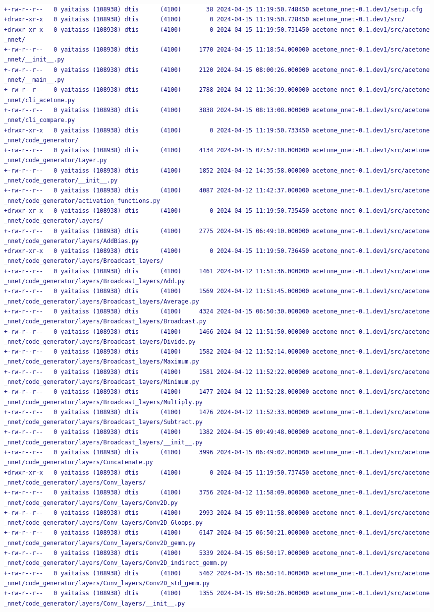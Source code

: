 ```diff
+-rw-r--r--   0 yaitaiss (108938) dtis      (4100)       38 2024-04-15 11:19:50.748450 acetone_nnet-0.1.dev1/setup.cfg
+drwxr-xr-x   0 yaitaiss (108938) dtis      (4100)        0 2024-04-15 11:19:50.728450 acetone_nnet-0.1.dev1/src/
+drwxr-xr-x   0 yaitaiss (108938) dtis      (4100)        0 2024-04-15 11:19:50.731450 acetone_nnet-0.1.dev1/src/acetone_nnet/
+-rw-r--r--   0 yaitaiss (108938) dtis      (4100)     1770 2024-04-15 11:18:54.000000 acetone_nnet-0.1.dev1/src/acetone_nnet/__init__.py
+-rw-r--r--   0 yaitaiss (108938) dtis      (4100)     2120 2024-04-15 08:00:26.000000 acetone_nnet-0.1.dev1/src/acetone_nnet/__main__.py
+-rw-r--r--   0 yaitaiss (108938) dtis      (4100)     2788 2024-04-12 11:36:39.000000 acetone_nnet-0.1.dev1/src/acetone_nnet/cli_acetone.py
+-rw-r--r--   0 yaitaiss (108938) dtis      (4100)     3838 2024-04-15 08:13:08.000000 acetone_nnet-0.1.dev1/src/acetone_nnet/cli_compare.py
+drwxr-xr-x   0 yaitaiss (108938) dtis      (4100)        0 2024-04-15 11:19:50.733450 acetone_nnet-0.1.dev1/src/acetone_nnet/code_generator/
+-rw-r--r--   0 yaitaiss (108938) dtis      (4100)     4134 2024-04-15 07:57:10.000000 acetone_nnet-0.1.dev1/src/acetone_nnet/code_generator/Layer.py
+-rw-r--r--   0 yaitaiss (108938) dtis      (4100)     1852 2024-04-12 14:35:58.000000 acetone_nnet-0.1.dev1/src/acetone_nnet/code_generator/__init__.py
+-rw-r--r--   0 yaitaiss (108938) dtis      (4100)     4087 2024-04-12 11:42:37.000000 acetone_nnet-0.1.dev1/src/acetone_nnet/code_generator/activation_functions.py
+drwxr-xr-x   0 yaitaiss (108938) dtis      (4100)        0 2024-04-15 11:19:50.735450 acetone_nnet-0.1.dev1/src/acetone_nnet/code_generator/layers/
+-rw-r--r--   0 yaitaiss (108938) dtis      (4100)     2775 2024-04-15 06:49:10.000000 acetone_nnet-0.1.dev1/src/acetone_nnet/code_generator/layers/AddBias.py
+drwxr-xr-x   0 yaitaiss (108938) dtis      (4100)        0 2024-04-15 11:19:50.736450 acetone_nnet-0.1.dev1/src/acetone_nnet/code_generator/layers/Broadcast_layers/
+-rw-r--r--   0 yaitaiss (108938) dtis      (4100)     1461 2024-04-12 11:51:36.000000 acetone_nnet-0.1.dev1/src/acetone_nnet/code_generator/layers/Broadcast_layers/Add.py
+-rw-r--r--   0 yaitaiss (108938) dtis      (4100)     1569 2024-04-12 11:51:45.000000 acetone_nnet-0.1.dev1/src/acetone_nnet/code_generator/layers/Broadcast_layers/Average.py
+-rw-r--r--   0 yaitaiss (108938) dtis      (4100)     4324 2024-04-15 06:50:30.000000 acetone_nnet-0.1.dev1/src/acetone_nnet/code_generator/layers/Broadcast_layers/Broadcast.py
+-rw-r--r--   0 yaitaiss (108938) dtis      (4100)     1466 2024-04-12 11:51:50.000000 acetone_nnet-0.1.dev1/src/acetone_nnet/code_generator/layers/Broadcast_layers/Divide.py
+-rw-r--r--   0 yaitaiss (108938) dtis      (4100)     1582 2024-04-12 11:52:14.000000 acetone_nnet-0.1.dev1/src/acetone_nnet/code_generator/layers/Broadcast_layers/Maximum.py
+-rw-r--r--   0 yaitaiss (108938) dtis      (4100)     1581 2024-04-12 11:52:22.000000 acetone_nnet-0.1.dev1/src/acetone_nnet/code_generator/layers/Broadcast_layers/Minimum.py
+-rw-r--r--   0 yaitaiss (108938) dtis      (4100)     1477 2024-04-12 11:52:28.000000 acetone_nnet-0.1.dev1/src/acetone_nnet/code_generator/layers/Broadcast_layers/Multiply.py
+-rw-r--r--   0 yaitaiss (108938) dtis      (4100)     1476 2024-04-12 11:52:33.000000 acetone_nnet-0.1.dev1/src/acetone_nnet/code_generator/layers/Broadcast_layers/Subtract.py
+-rw-r--r--   0 yaitaiss (108938) dtis      (4100)     1382 2024-04-15 09:49:48.000000 acetone_nnet-0.1.dev1/src/acetone_nnet/code_generator/layers/Broadcast_layers/__init__.py
+-rw-r--r--   0 yaitaiss (108938) dtis      (4100)     3996 2024-04-15 06:49:02.000000 acetone_nnet-0.1.dev1/src/acetone_nnet/code_generator/layers/Concatenate.py
+drwxr-xr-x   0 yaitaiss (108938) dtis      (4100)        0 2024-04-15 11:19:50.737450 acetone_nnet-0.1.dev1/src/acetone_nnet/code_generator/layers/Conv_layers/
+-rw-r--r--   0 yaitaiss (108938) dtis      (4100)     3756 2024-04-12 11:58:09.000000 acetone_nnet-0.1.dev1/src/acetone_nnet/code_generator/layers/Conv_layers/Conv2D.py
+-rw-r--r--   0 yaitaiss (108938) dtis      (4100)     2993 2024-04-15 09:11:58.000000 acetone_nnet-0.1.dev1/src/acetone_nnet/code_generator/layers/Conv_layers/Conv2D_6loops.py
+-rw-r--r--   0 yaitaiss (108938) dtis      (4100)     6147 2024-04-15 06:50:21.000000 acetone_nnet-0.1.dev1/src/acetone_nnet/code_generator/layers/Conv_layers/Conv2D_gemm.py
+-rw-r--r--   0 yaitaiss (108938) dtis      (4100)     5339 2024-04-15 06:50:17.000000 acetone_nnet-0.1.dev1/src/acetone_nnet/code_generator/layers/Conv_layers/Conv2D_indirect_gemm.py
+-rw-r--r--   0 yaitaiss (108938) dtis      (4100)     5462 2024-04-15 06:50:14.000000 acetone_nnet-0.1.dev1/src/acetone_nnet/code_generator/layers/Conv_layers/Conv2D_std_gemm.py
+-rw-r--r--   0 yaitaiss (108938) dtis      (4100)     1355 2024-04-15 09:50:26.000000 acetone_nnet-0.1.dev1/src/acetone_nnet/code_generator/layers/Conv_layers/__init__.py
```